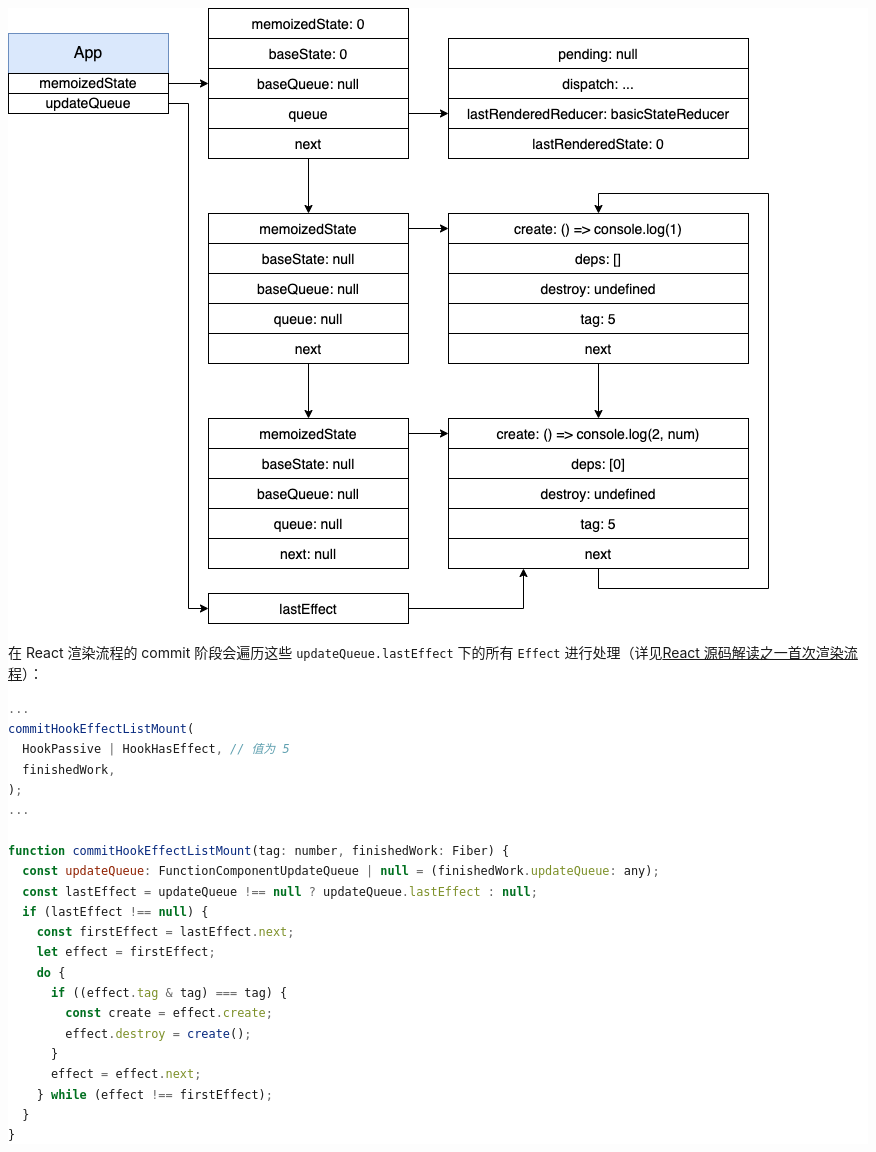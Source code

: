 ![](react-hooks/useEffect-first-render.png)


在 React 渲染流程的 commit 阶段会遍历这些 `updateQueue.lastEffect` 下的所有 `Effect` 进行处理（详见[React 源码解读之一首次渲染流程](/2020/07/26/react-first-render/)）：


```javascript
...
commitHookEffectListMount(
  HookPassive | HookHasEffect, // 值为 5
  finishedWork,
);
...

function commitHookEffectListMount(tag: number, finishedWork: Fiber) {
  const updateQueue: FunctionComponentUpdateQueue | null = (finishedWork.updateQueue: any);
  const lastEffect = updateQueue !== null ? updateQueue.lastEffect : null;
  if (lastEffect !== null) {
    const firstEffect = lastEffect.next;
    let effect = firstEffect;
    do {
      if ((effect.tag & tag) === tag) {
        const create = effect.create;
        effect.destroy = create();
      }
      effect = effect.next;
    } while (effect !== firstEffect);
  }
}
```

